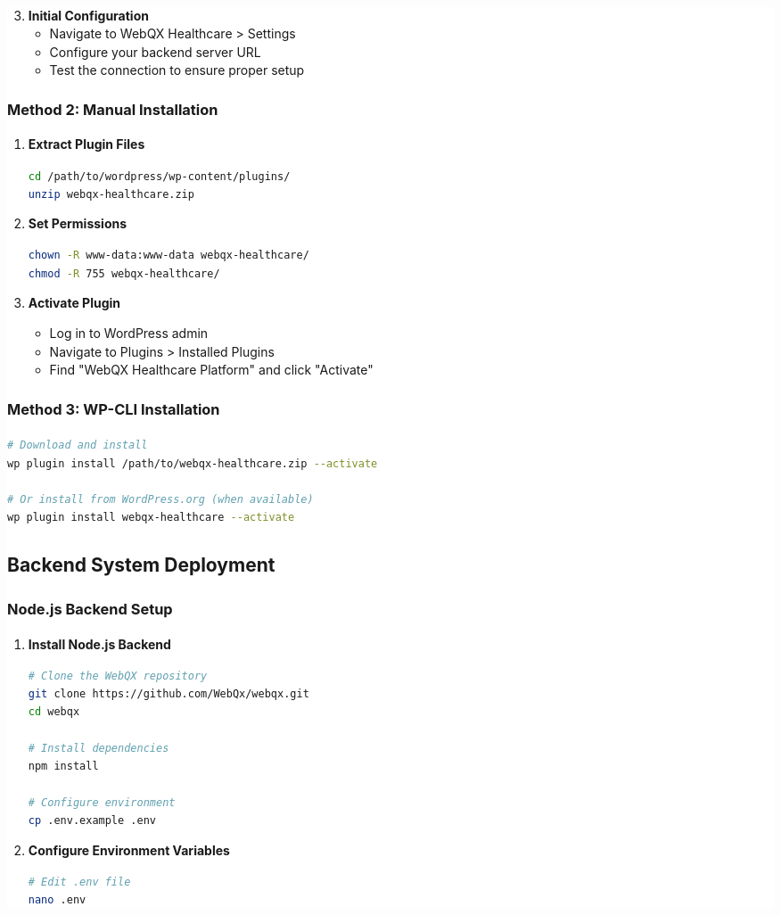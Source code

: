 3. **Initial Configuration**
   - Navigate to WebQX Healthcare > Settings
   - Configure your backend server URL
   - Test the connection to ensure proper setup

### Method 2: Manual Installation

1. **Extract Plugin Files**
   ```bash
   cd /path/to/wordpress/wp-content/plugins/
   unzip webqx-healthcare.zip
   ```

2. **Set Permissions**
   ```bash
   chown -R www-data:www-data webqx-healthcare/
   chmod -R 755 webqx-healthcare/
   ```

3. **Activate Plugin**
   - Log in to WordPress admin
   - Navigate to Plugins > Installed Plugins
   - Find "WebQX Healthcare Platform" and click "Activate"

### Method 3: WP-CLI Installation

```bash
# Download and install
wp plugin install /path/to/webqx-healthcare.zip --activate

# Or install from WordPress.org (when available)
wp plugin install webqx-healthcare --activate
```

## Backend System Deployment

### Node.js Backend Setup

1. **Install Node.js Backend**
   ```bash
   # Clone the WebQX repository
   git clone https://github.com/WebQx/webqx.git
   cd webqx
   
   # Install dependencies
   npm install
   
   # Configure environment
   cp .env.example .env
   ```

2. **Configure Environment Variables**
   ```bash
   # Edit .env file
   nano .env
   ```
   